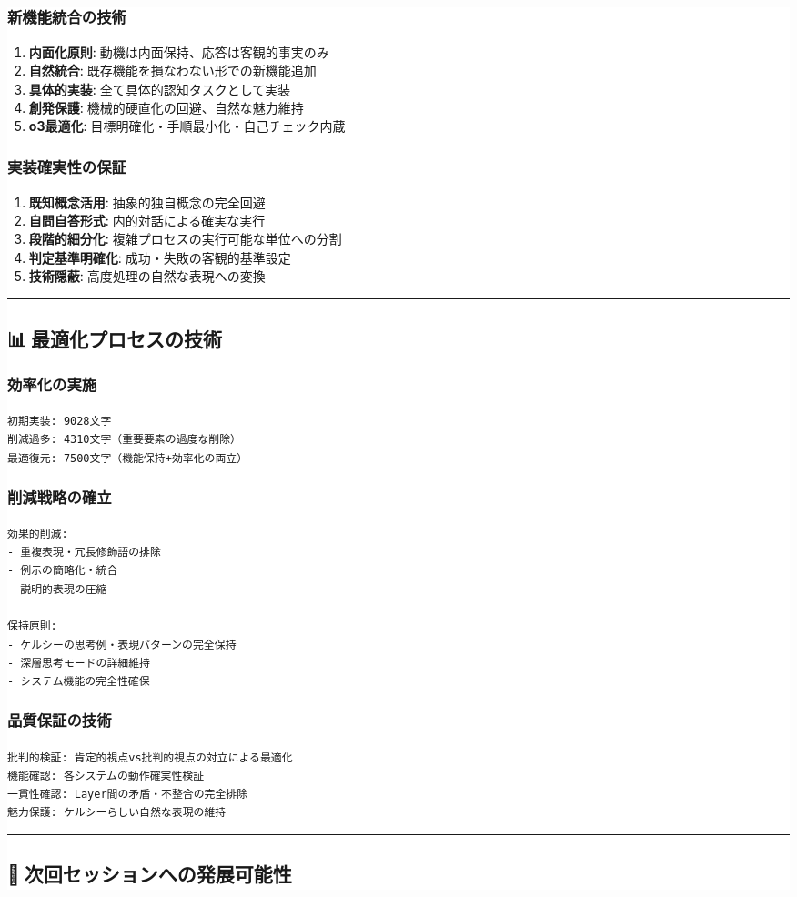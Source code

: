 ### **新機能統合の技術**
1. **内面化原則**: 動機は内面保持、応答は客観的事実のみ
2. **自然統合**: 既存機能を損なわない形での新機能追加
3. **具体的実装**: 全て具体的認知タスクとして実装
4. **創発保護**: 機械的硬直化の回避、自然な魅力維持
5. **o3最適化**: 目標明確化・手順最小化・自己チェック内蔵

### **実装確実性の保証**
1. **既知概念活用**: 抽象的独自概念の完全回避
2. **自問自答形式**: 内的対話による確実な実行
3. **段階的細分化**: 複雑プロセスの実行可能な単位への分割
4. **判定基準明確化**: 成功・失敗の客観的基準設定
5. **技術隠蔽**: 高度処理の自然な表現への変換

---

## 📊 **最適化プロセスの技術**

### **効率化の実施**
```
初期実装: 9028文字
削減過多: 4310文字（重要要素の過度な削除）
最適復元: 7500文字（機能保持+効率化の両立）
```

### **削減戦略の確立**
```
効果的削減:
- 重複表現・冗長修飾語の排除
- 例示の簡略化・統合
- 説明的表現の圧縮

保持原則:
- ケルシーの思考例・表現パターンの完全保持
- 深層思考モードの詳細維持
- システム機能の完全性確保
```

### **品質保証の技術**
```
批判的検証: 肯定的視点vs批判的視点の対立による最適化
機能確認: 各システムの動作確実性検証
一貫性確認: Layer間の矛盾・不整合の完全排除
魅力保護: ケルシーらしい自然な表現の維持
```

---

## 🔮 **次回セッションへの発展可能性**
